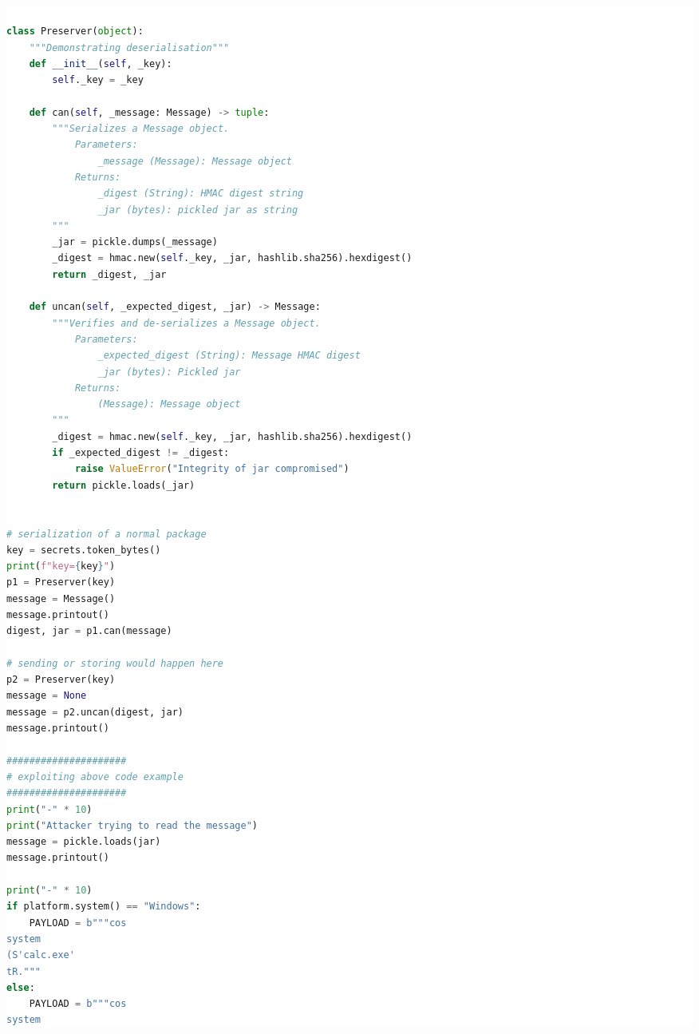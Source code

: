 ```py

class Preserver(object):
    """Demonstrating deserialisation"""
    def __init__(self, _key):
        self._key = _key

    def can(self, _message: Message) -> tuple:
        """Serializes a Message object.
            Parameters:
                _message (Message): Message object
            Returns:
                _digest (String): HMAC digest string
                _jar (bytes): pickled jar as string
        """
        _jar = pickle.dumps(_message)
        _digest = hmac.new(self._key, _jar, hashlib.sha256).hexdigest()
        return _digest, _jar

    def uncan(self, _expected_digest, _jar) -> Message:
        """Verifies and de-serializes a Message object.
            Parameters:
                _expected_digest (String): Message HMAC digest
                _jar (bytes): Pickled jar
            Returns:
                (Message): Message object
        """
        _digest = hmac.new(self._key, _jar, hashlib.sha256).hexdigest()
        if _expected_digest != _digest:
            raise ValueError("Integrity of jar compromised")
        return pickle.loads(_jar)


# serialization of a normal package
key = secrets.token_bytes()
print(f"key={key}")
p1 = Preserver(key)
message = Message()
message.printout()
digest, jar = p1.can(message)

# sending or storing would happen here
p2 = Preserver(key)
message = None
message = p2.uncan(digest, jar)
message.printout()

#####################
# exploiting above code example
#####################
print("-" * 10)
print("Attacker trying to read the message")
message = pickle.loads(jar)
message.printout()

print("-" * 10)
if platform.system() == "Windows":
    PAYLOAD = b"""cos
system
(S'calc.exe'
tR."""
else:
    PAYLOAD = b"""cos
system
```